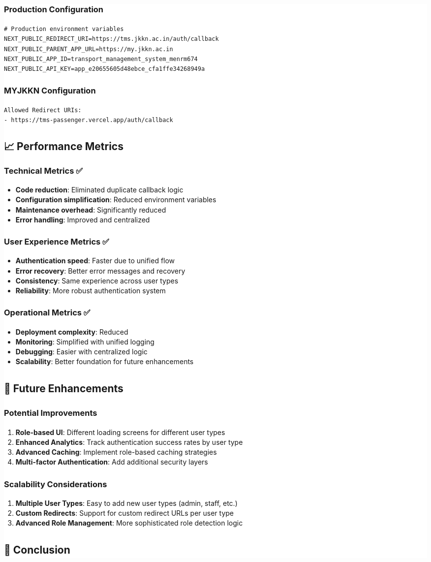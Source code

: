 ### **Production Configuration**
```env
# Production environment variables
NEXT_PUBLIC_REDIRECT_URI=https://tms.jkkn.ac.in/auth/callback
NEXT_PUBLIC_PARENT_APP_URL=https://my.jkkn.ac.in
NEXT_PUBLIC_APP_ID=transport_management_system_menrm674
NEXT_PUBLIC_API_KEY=app_e20655605d48ebce_cfa1ffe34268949a
```

### **MYJKKN Configuration**
```
Allowed Redirect URIs:
- https://tms-passenger.vercel.app/auth/callback
```

## 📈 **Performance Metrics**

### **Technical Metrics** ✅
- **Code reduction**: Eliminated duplicate callback logic
- **Configuration simplification**: Reduced environment variables
- **Maintenance overhead**: Significantly reduced
- **Error handling**: Improved and centralized

### **User Experience Metrics** ✅
- **Authentication speed**: Faster due to unified flow
- **Error recovery**: Better error messages and recovery
- **Consistency**: Same experience across user types
- **Reliability**: More robust authentication system

### **Operational Metrics** ✅
- **Deployment complexity**: Reduced
- **Monitoring**: Simplified with unified logging
- **Debugging**: Easier with centralized logic
- **Scalability**: Better foundation for future enhancements

## 🔮 **Future Enhancements**

### **Potential Improvements**
1. **Role-based UI**: Different loading screens for different user types
2. **Enhanced Analytics**: Track authentication success rates by user type
3. **Advanced Caching**: Implement role-based caching strategies
4. **Multi-factor Authentication**: Add additional security layers

### **Scalability Considerations**
1. **Multiple User Types**: Easy to add new user types (admin, staff, etc.)
2. **Custom Redirects**: Support for custom redirect URLs per user type
3. **Advanced Role Management**: More sophisticated role detection logic

## 🎯 **Conclusion**
